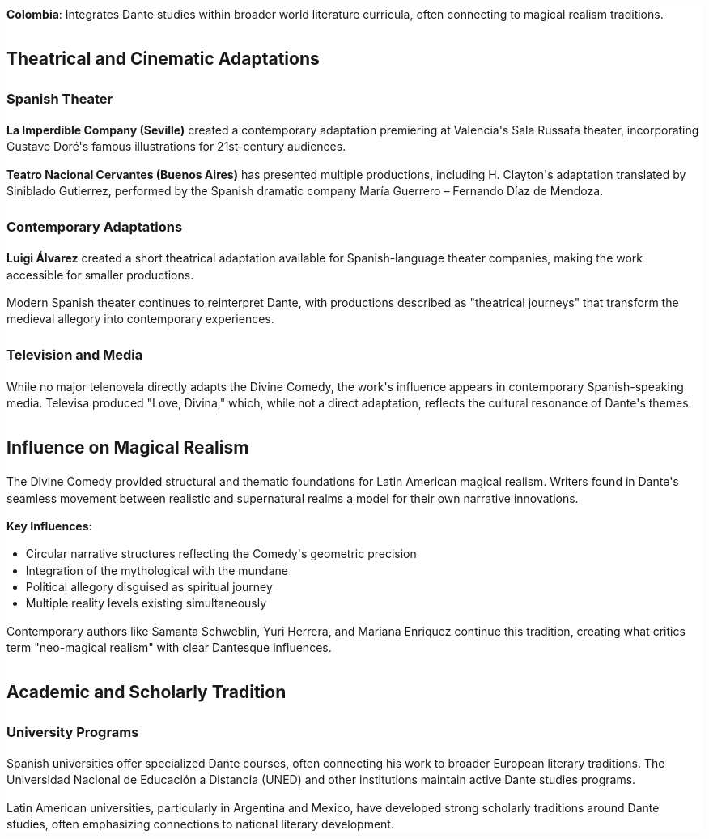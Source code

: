 **Colombia**: Integrates Dante studies within broader world literature curricula, often connecting to magical realism traditions.

## Theatrical and Cinematic Adaptations

### Spanish Theater

**La Imperdible Company (Seville)** created a contemporary adaptation premiering at Valencia's Sala Russafa theater, incorporating Gustave Doré's famous illustrations for 21st-century audiences.

**Teatro Nacional Cervantes (Buenos Aires)** has presented multiple productions, including H. Clayton's adaptation translated by Siniblado Gutierrez, performed by the Spanish dramatic company María Guerrero – Fernando Díaz de Mendoza.

### Contemporary Adaptations

**Luigi Álvarez** created a short theatrical adaptation available for Spanish-language theater companies, making the work accessible for smaller productions.

Modern Spanish theater continues to reinterpret Dante, with productions described as "theatrical journeys" that transform the medieval allegory into contemporary experiences.

### Television and Media

While no major telenovela directly adapts the Divine Comedy, the work's influence appears in contemporary Spanish-speaking media. Televisa produced "Love, Divina," which, while not a direct adaptation, reflects the cultural resonance of Dante's themes.

## Influence on Magical Realism

The Divine Comedy provided structural and thematic foundations for Latin American magical realism. Writers found in Dante's seamless movement between realistic and supernatural realms a model for their own narrative innovations.

**Key Influences**:
- Circular narrative structures reflecting the Comedy's geometric precision
- Integration of the mythological with the mundane
- Political allegory disguised as spiritual journey
- Multiple reality levels existing simultaneously

Contemporary authors like Samanta Schweblin, Yuri Herrera, and Mariana Enriquez continue this tradition, creating what critics term "neo-magical realism" with clear Dantesque influences.

## Academic and Scholarly Tradition

### University Programs

Spanish universities offer specialized Dante courses, often connecting his work to broader European literary traditions. The Universidad Nacional de Educación a Distancia (UNED) and other institutions maintain active Dante studies programs.

Latin American universities, particularly in Argentina and Mexico, have developed strong scholarly traditions around Dante studies, often emphasizing connections to national literary development.
